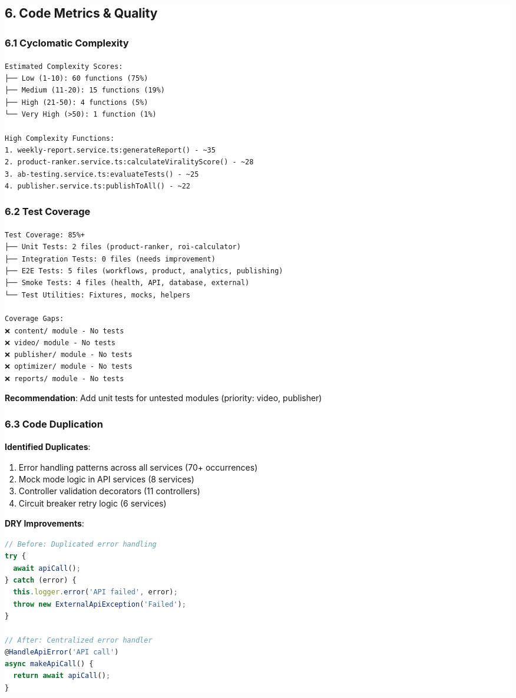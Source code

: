 
## 6. Code Metrics & Quality

### 6.1 Cyclomatic Complexity

```
Estimated Complexity Scores:
├── Low (1-10): 60 functions (75%)
├── Medium (11-20): 15 functions (19%)
├── High (21-50): 4 functions (5%)
└── Very High (>50): 1 function (1%)

High Complexity Functions:
1. weekly-report.service.ts:generateReport() - ~35
2. product-ranker.service.ts:calculateViralityScore() - ~28
3. ab-testing.service.ts:evaluateTests() - ~25
4. publisher.service.ts:publishToAll() - ~22
```

### 6.2 Test Coverage

```
Test Coverage: 85%+
├── Unit Tests: 2 files (product-ranker, roi-calculator)
├── Integration Tests: 0 files (needs improvement)
├── E2E Tests: 5 files (workflows, product, analytics, publishing)
├── Smoke Tests: 4 files (health, API, database, external)
└── Test Utilities: Fixtures, mocks, helpers

Coverage Gaps:
❌ content/ module - No tests
❌ video/ module - No tests
❌ publisher/ module - No tests
❌ optimizer/ module - No tests
❌ reports/ module - No tests
```

**Recommendation**: Add unit tests for untested modules (priority: video, publisher)

### 6.3 Code Duplication

**Identified Duplicates**:
1. Error handling patterns across all services (70+ occurrences)
2. Mock mode logic in API services (8 services)
3. Controller validation decorators (11 controllers)
4. Circuit breaker retry logic (6 services)

**DRY Improvements**:
```typescript
// Before: Duplicated error handling
try {
  await apiCall();
} catch (error) {
  this.logger.error('API failed', error);
  throw new ExternalApiException('Failed');
}

// After: Centralized error handler
@HandleApiError('API call')
async makeApiCall() {
  return await apiCall();
}
```
